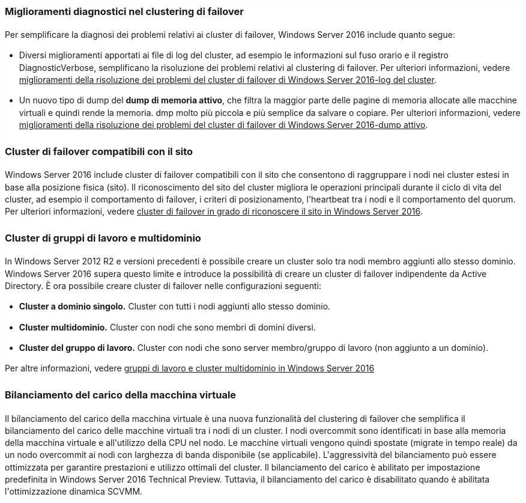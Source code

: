 ### <a name="BKMK_Diagnostics"></a>Miglioramenti diagnostici nel clustering di failover  
Per semplificare la diagnosi dei problemi relativi ai cluster di failover, Windows Server 2016 include quanto segue:  

-   Diversi miglioramenti apportati ai file di log del cluster, ad esempio le informazioni sul fuso orario e il registro DiagnosticVerbose, semplificano la risoluzione dei problemi relativi al clustering di failover. Per ulteriori informazioni, vedere [miglioramenti della risoluzione dei problemi del cluster di failover di Windows Server 2016-log del cluster](http://blogs.msdn.com/b/clustering/archive/2015/05/15/10614930.aspx). 

-   Un nuovo tipo di dump del **dump di memoria attivo**, che filtra la maggior parte delle pagine di memoria allocate alle macchine virtuali e quindi rende la memoria. dmp molto più piccola e più semplice da salvare o copiare. Per ulteriori informazioni, vedere [miglioramenti della risoluzione dei problemi del cluster di failover di Windows Server 2016-dump attivo](http://blogs.msdn.com/b/clustering/archive/2015/05/18/10615526.aspx). 

### <a name="BKMK_SiteAware"></a>Cluster di failover compatibili con il sito  
Windows Server 2016 include cluster di failover compatibili con il sito che consentono di raggruppare i nodi nei cluster estesi in base alla posizione fisica (sito). Il riconoscimento del sito del cluster migliora le operazioni principali durante il ciclo di vita del cluster, ad esempio il comportamento di failover, i criteri di posizionamento, l'heartbeat tra i nodi e il comportamento del quorum. Per ulteriori informazioni, vedere [cluster di failover in grado di riconoscere il sito in Windows Server 2016](http://blogs.msdn.com/b/clustering/archive/2015/08/19/10636304.aspx). 

### <a name="BKMK_multidomainclusters"></a>Cluster di gruppi di lavoro e multidominio  
In Windows Server 2012 R2 e versioni precedenti è possibile creare un cluster solo tra nodi membro aggiunti allo stesso dominio. Windows Server 2016 supera questo limite e introduce la possibilità di creare un cluster di failover indipendente da Active Directory. È ora possibile creare cluster di failover nelle configurazioni seguenti:  

-   **Cluster a dominio singolo.** Cluster con tutti i nodi aggiunti allo stesso dominio. 

-   **Cluster multidominio.** Cluster con nodi che sono membri di domini diversi. 

-   **Cluster del gruppo di lavoro.** Cluster con nodi che sono server membro/gruppo di lavoro (non aggiunto a un dominio). 

Per altre informazioni, vedere [gruppi di lavoro e cluster multidominio in Windows Server 2016](http://blogs.msdn.com/b/clustering/archive/2015/08/17/10635825.aspx)  
### <a name="BKMK_VMLoadBalancing"></a>Bilanciamento del carico della macchina virtuale  
Il bilanciamento del carico della macchina virtuale è una nuova funzionalità del clustering di failover che semplifica il bilanciamento del carico delle macchine virtuali tra i nodi di un cluster. I nodi overcommit sono identificati in base alla memoria della macchina virtuale e all'utilizzo della CPU nel nodo. Le macchine virtuali vengono quindi spostate (migrate in tempo reale) da un nodo overcommit ai nodi con larghezza di banda disponibile (se applicabile). L'aggressività del bilanciamento può essere ottimizzata per garantire prestazioni e utilizzo ottimali del cluster. Il bilanciamento del carico è abilitato per impostazione predefinita in Windows Server 2016 Technical Preview. Tuttavia, il bilanciamento del carico è disabilitato quando è abilitata l'ottimizzazione dinamica SCVMM. 
